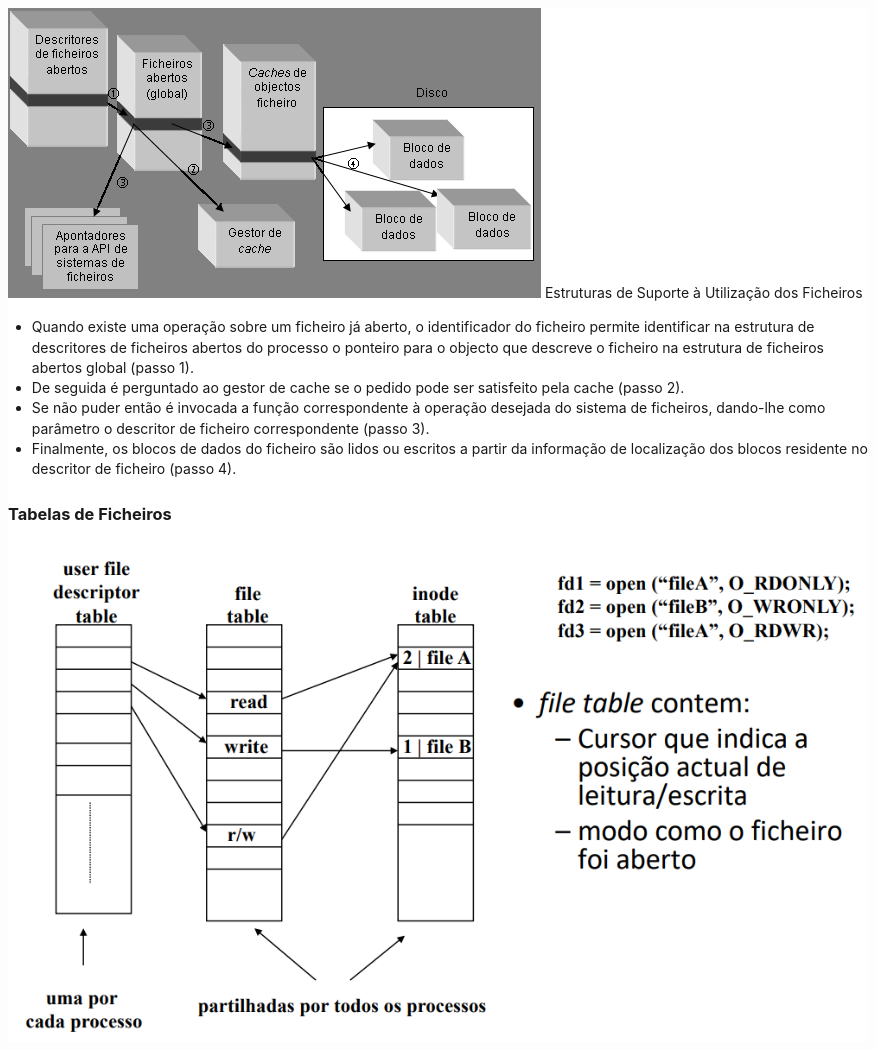 ![aux](./imgs/0003/0003-aux.png)
Estruturas de Suporte à Utilização dos Ficheiros

- Quando existe uma operação sobre um ficheiro já aberto, o identificador do ficheiro permite
  identificar na estrutura de descritores de ficheiros abertos do processo o ponteiro para o objecto
  que descreve o ficheiro na estrutura de ficheiros abertos global (passo 1).
- De seguida é perguntado ao gestor de cache se o pedido pode ser satisfeito pela cache (passo 2).
- Se não puder então é invocada a função correspondente à operação desejada do sistema de
  ficheiros, dando-lhe como parâmetro o descritor de ficheiro correspondente (passo 3).
- Finalmente, os blocos de dados do ficheiro são lidos ou escritos a partir da informação de
  localização dos blocos residente no descritor de ficheiro (passo 4).

### Tabelas de Ficheiros

![ram](./imgs/0003/0003-ram.png#dark=1)
